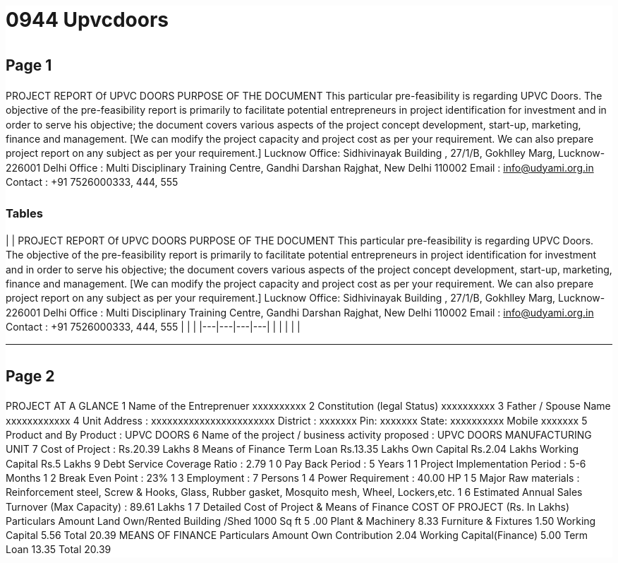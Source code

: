 # 0944 Upvcdoors

## Page 1

PROJECT REPORT Of UPVC DOORS PURPOSE OF THE DOCUMENT This particular pre-feasibility is regarding UPVC Doors. The objective of the pre-feasibility report is primarily to facilitate potential entrepreneurs in project identification for investment and in order to serve his objective; the document covers various aspects of the project concept development, start-up, marketing, finance and management. [We can modify the project capacity and project cost as per your requirement. We can also prepare project report on any subject as per your requirement.] Lucknow Office: Sidhivinayak Building , 27/1/B, Gokhlley Marg, Lucknow-226001 Delhi Office : Multi Disciplinary Training Centre, Gandhi Darshan Rajghat, New Delhi 110002 Email : info@udyami.org.in Contact : +91 7526000333, 444, 555

### Tables

|  | PROJECT REPORT
Of
UPVC DOORS
PURPOSE OF THE DOCUMENT
This particular pre-feasibility is regarding UPVC Doors.
The objective of the pre-feasibility report is primarily to facilitate potential entrepreneurs in project
identification for investment and in order to serve his objective; the document covers various aspects
of the project concept development, start-up, marketing, finance and management.
[We can modify the project capacity and project cost as per your requirement. We can also prepare
project report on any subject as per your requirement.]
Lucknow Office: Sidhivinayak Building ,
27/1/B, Gokhlley Marg, Lucknow-226001
Delhi Office : Multi Disciplinary Training
Centre, Gandhi Darshan Rajghat,
New Delhi 110002
Email : info@udyami.org.in
Contact : +91 7526000333, 444, 555 |  |  |
|---|---|---|---|
|  |  |  |  |

---

## Page 2

PROJECT AT A GLANCE 1 Name of the Entreprenuer xxxxxxxxxx 2 Constitution (legal Status) xxxxxxxxxx 3 Father / Spouse Name xxxxxxxxxxxx 4 Unit Address : xxxxxxxxxxxxxxxxxxxxxxx District : xxxxxxx Pin: xxxxxxx State: xxxxxxxxxx Mobile xxxxxxx 5 Product and By Product : UPVC DOORS 6 Name of the project / business activity proposed : UPVC DOORS MANUFACTURING UNIT 7 Cost of Project : Rs.20.39 Lakhs 8 Means of Finance Term Loan Rs.13.35 Lakhs Own Capital Rs.2.04 Lakhs Working Capital Rs.5 Lakhs 9 Debt Service Coverage Ratio : 2.79 1 0 Pay Back Period : 5 Years 1 1 Project Implementation Period : 5-6 Months 1 2 Break Even Point : 23% 1 3 Employment : 7 Persons 1 4 Power Requirement : 40.00 HP 1 5 Major Raw materials : Reinforcement steel, Screw & Hooks, Glass, Rubber gasket, Mosquito mesh, Wheel, Lockers,etc. 1 6 Estimated Annual Sales Turnover (Max Capacity) : 89.61 Lakhs 1 7 Detailed Cost of Project & Means of Finance COST OF PROJECT (Rs. In Lakhs) Particulars Amount Land Own/Rented Building /Shed 1000 Sq ft 5 .00 Plant & Machinery 8.33 Furniture & Fixtures 1.50 Working Capital 5.56 Total 20.39 MEANS OF FINANCE Particulars Amount Own Contribution 2.04 Working Capital(Finance) 5.00 Term Loan 13.35 Total 20.39

